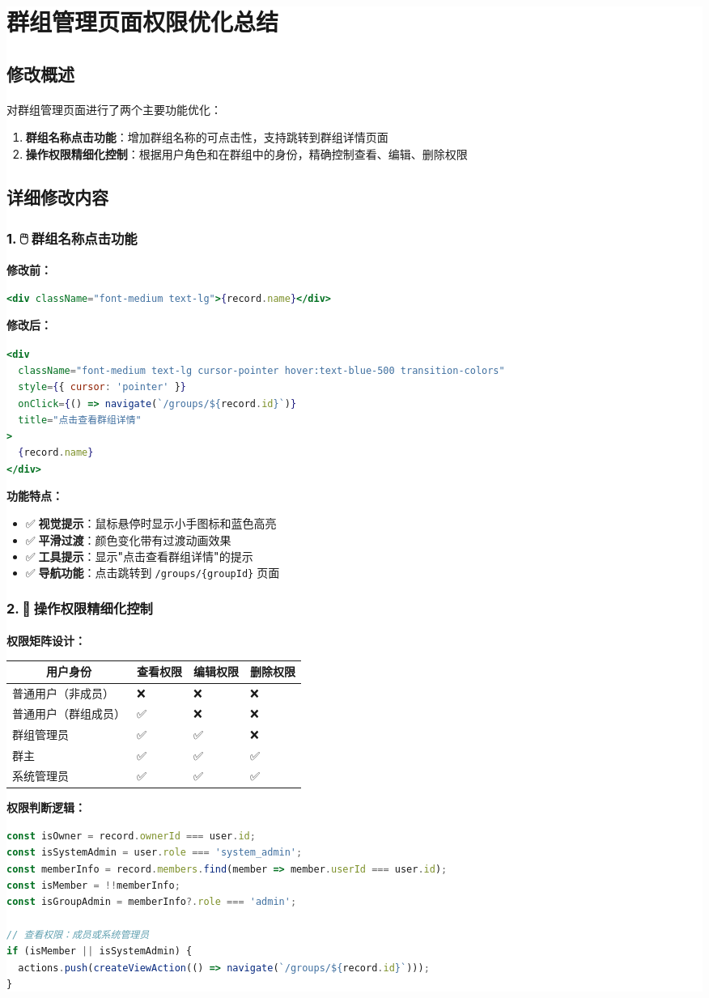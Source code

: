 # 群组管理页面权限优化总结

## 修改概述

对群组管理页面进行了两个主要功能优化：

1. **群组名称点击功能**：增加群组名称的可点击性，支持跳转到群组详情页面
2. **操作权限精细化控制**：根据用户角色和在群组中的身份，精确控制查看、编辑、删除权限

## 详细修改内容

### 1. 🖱️ **群组名称点击功能**

**修改前：**
```jsx
<div className="font-medium text-lg">{record.name}</div>
```

**修改后：**
```jsx
<div 
  className="font-medium text-lg cursor-pointer hover:text-blue-500 transition-colors"
  style={{ cursor: 'pointer' }}
  onClick={() => navigate(`/groups/${record.id}`)}
  title="点击查看群组详情"
>
  {record.name}
</div>
```

**功能特点：**
- ✅ **视觉提示**：鼠标悬停时显示小手图标和蓝色高亮
- ✅ **平滑过渡**：颜色变化带有过渡动画效果
- ✅ **工具提示**：显示"点击查看群组详情"的提示
- ✅ **导航功能**：点击跳转到 `/groups/{groupId}` 页面

### 2. 🔐 **操作权限精细化控制**

**权限矩阵设计：**

| 用户身份 | 查看权限 | 编辑权限 | 删除权限 |
|----------|----------|----------|----------|
| 普通用户（非成员） | ❌ | ❌ | ❌ |
| 普通用户（群组成员） | ✅ | ❌ | ❌ |
| 群组管理员 | ✅ | ✅ | ❌ |
| 群主 | ✅ | ✅ | ✅ |
| 系统管理员 | ✅ | ✅ | ✅ |

**权限判断逻辑：**
```typescript
const isOwner = record.ownerId === user.id;
const isSystemAdmin = user.role === 'system_admin';
const memberInfo = record.members.find(member => member.userId === user.id);
const isMember = !!memberInfo;
const isGroupAdmin = memberInfo?.role === 'admin';

// 查看权限：成员或系统管理员
if (isMember || isSystemAdmin) {
  actions.push(createViewAction(() => navigate(`/groups/${record.id}`)));
}

```